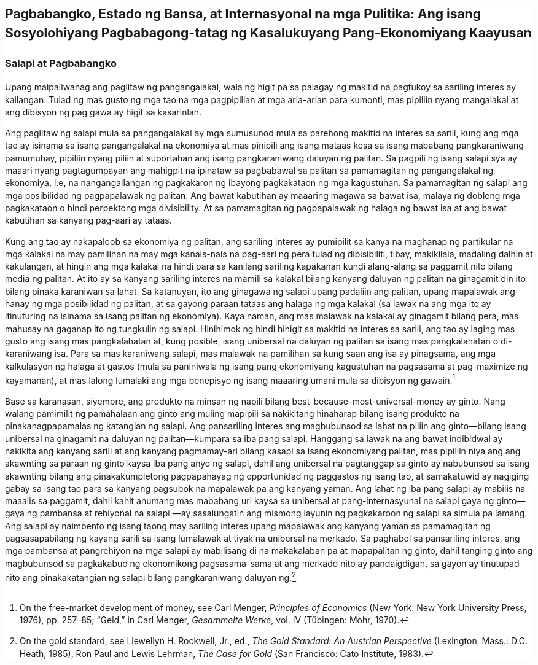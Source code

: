 ## Pagbabangko, Estado ng Bansa, at Internasyonal na mga Pulitika: Ang isang Sosyolohiyang Pagbabagong-tatag ng Kasalukuyang Pang-Ekonomiyang Kaayusan

### Salapi at Pagbabangko

Upang maipaliwanag ang paglitaw ng pangangalakal, wala ng higit pa sa palagay ng makitid na pagtukoy sa sariling interes ay kailangan. Tulad ng mas gusto ng mga tao na mga pagpipilian at mga aria-arian para kumonti, mas pipiliin nyang mangalakal at ang dibisyon ng pag gawa ay higit sa kasarinlan.

Ang paglitaw ng salapi mula sa pangangalakal ay mga sumusunod mula sa parehong makitid na interes sa sarili, kung ang mga tao ay isinama sa isang pangangalakal na ekonomiya at mas pinipili ang isang mataas kesa sa isang mababang pangkaraniwang pamumuhay, pipiliin nyang piliin at suportahan ang isang pangkaraniwang daluyan ng palitan. Sa pagpili ng isang salapi sya ay maaari nyang pagtagumpayan ang mahigpit na ipinataw sa pagbabawal sa palitan sa pamamagitan ng pangangalakal ng ekonomiya, i.e, na nangangailangan ng pagkakaron ng ibayong pagkakataon ng mga kagustuhan. Sa pamamagitan ng salapi ang mga posibilidad ng pagpapalawak ng palitan. Ang bawat kabutihan ay maaaring magawa sa bawat isa, malaya ng dobleng mga pagkakataon o hindi perpektong mga divisibility. At sa pamamagitan ng pagpapalawak ng halaga ng bawat isa at ang bawat kabutihan sa kanyang pag-aari ay tataas.

Kung ang tao ay nakapaloob sa ekonomiya ng palitan, ang sariling interes ay pumipilit sa kanya na maghanap ng partikular na mga kalakal na may pamilihan na may mga kanais-nais na pag-aari ng pera tulad ng dibisibiliti, tibay, makikilala, madaling dalhin at kakulangan, at hingin ang mga kalakal na hindi para sa kanilang sariling kapakanan kundi alang-alang sa paggamit nito bilang media ng palitan. At ito ay sa kanyang sariling interes na mamili sa kalakal bilang kanyang daluyan ng palitan na ginagamit din ito bilang pinaka karaniwan sa lahat. Sa katanuyan, ito ang ginagawa ng salapi upang padaliin ang palitan, upang mapalawak ang hanay ng mga posibilidad ng palitan, at sa gayong paraan tataas ang halaga ng mga kalakal (sa lawak na ang mga ito ay itinuturing na isinama sa isang palitan ng ekonomiya). Kaya naman, ang mas malawak na kalakal ay ginagamit bilang pera, mas mahusay na gaganap ito ng tungkulin ng salapi. Hinihimok ng hindi hihigit sa makitid na interes sa sarili, ang tao ay laging mas gusto ang isang mas pangkalahatan at, kung posible, isang unibersal na daluyan ng palitan sa isang mas pangkalahatan o di-karaniwang isa. Para sa mas karaniwang salapi, mas malawak na pamilihan sa kung saan ang isa ay pinagsama, ang mga kalkulasyon ng halaga at gastos (mula sa paniniwala ng isang pang ekonomiyang kagustuhan na pagsasama at pag-maximize ng kayamanan), at mas lalong lumalaki ang mga benepisyo ng isang maaaring umani mula sa dibisyon ng gawain.[^1]

Base sa karanasan, siyempre, ang produkto na minsan ng napili bilang best-because-most-universal-money ay ginto. Nang walang pamimilit ng pamahalaan ang ginto ang muling mapipili sa nakikitang hinaharap bilang isang produkto na pinakanagpapamalas ng katangian ng salapi. Ang pansariling interes ang magbubunsod sa lahat na piliin ang ginto—bilang isang unibersal na ginagamit na daluyan ng palitan—kumpara sa iba pang salapi. Hanggang sa lawak na ang bawat indibidwal ay nakikita ang kanyang sarili at ang kanyang pagmamay-ari bilang kasapi sa isang ekonomiyang palitan, mas pipiliin niya ang ang akawnting sa paraan ng ginto kaysa iba pang anyo ng salapi, dahil ang unibersal na pagtanggap sa ginto ay nabubunsod sa isang akawnting bilang ang pinakakumpletong pagpapahayag ng opportunidad ng paggastos ng isang tao, at samakatuwid ay nagiging gabay sa isang tao para sa kanyang pagsubok na mapalawak pa ang kanyang yaman. Ang lahat ng iba pang salapi ay mabilis na maaalis sa paggamit, dahil kahit anumang mas mababang uri kaysa sa unibersal at pang-internasyunal na salapi gaya ng ginto—gaya ng pambansa at rehiyonal na salapi,—ay sasalungatin ang mismong layunin ng pagkakaroon ng salapi sa simula pa lamang. Ang salapi ay naimbento ng isang taong may sariling interes upang mapalawak ang kanyang yaman sa pamamagitan ng pagsasapabilang ng kayang sarili sa isang lumalawak at tiyak na unibersal na merkado. Sa paghabol sa pansariling interes, ang mga pambansa at pangrehiyon na mga salapi ay mabilisang di na makakalaban pa at mapapalitan ng ginto, dahil tanging ginto ang magbubunsod sa pagkakabuo ng ekonomikong pagsasama-sama at ang merkado nito ay pandaigdigan, sa gayon ay tinutupad nito ang pinakakatangian ng salapi bilang pangkaraniwang daluyan ng.[^2]


[^1]: On the free-market development of money, see Carl Menger, *Principles of Economics* (New York: New York University Press, 1976), pp. 257–85; “Geld,” in Carl Menger, *Gesammelte Werke*, vol. IV (Tübingen: Mohr, 1970).
[^2]: On the gold standard, see Llewellyn H. Rockwell, Jr., ed., *The Gold Standard: An Austrian Perspective* (Lexington, Mass.: D.C. Heath, 1985), Ron Paul and Lewis Lehrman, *The Case for Gold* (San Francisco: Cato Institute, 1983).
[^3]: On banking and in particular the different function of loan and deposit banking, see Murray N. Rothbard, *The Mystery of Banking* (New York: Richardson and Snyder, 1983).
[^4]: See Murray N. Rothbard, *The Case for a 100 Percent Gold Dollar* (Meriden, Conn.: Cobden Press, 1984), pp. 32–34.
[^5]: A highly prominent example for this misconception is F.A. Hayek, *Denationalization of Money* (London: Institute of Economic Affairs, 1976); for a critique see Murray N. Rothbard, “Hayek’s Denationalized Money,” *Libertarian Forum* XV, nos. 5–6 (August 1981–January 1982).
[^6]: On the counterfeiting process, see Rothbard, *The Mystery of Banking*, chap. IV; also Elgin Groseclose, *Money: The Human Conflict* (Norman: University of Oklahoma Press, 1934), pp. 178 and 273.
[^7]: On the Austrian business cycle theory, see Ludwig von Mises, *The Theory of Money and Credit* (lrvington-on-Hudson, N.Y.: Foundation for Economic Education, 1971); idem, *Human Action* (Chicago: Regnery, 1966), chap. XX; F.A. Hayek, *Monetary Theory and the Trade Cycle* (New York: Augustus M. Kelley, 1975); *Prices and Production* (New York: Augustus M. Kelley, 1967); Richard von Strigl, *Kapital und Produktion* (Vienna: Julius Springer, 1934); Murray N. Rothbard, *Man, Economy, and State* (Los Angeles: Nash, 1970), vol. 2, chap. 12.
[^8]: What about cartels? Could not the competing banks form a cartel and agree on a joint venture in counterfeiting? Again, under free banking this is most unlikely, because a system of free banking is characterized by the complete absence of any economic incentive for cartelization. With no restrictions of entry in existence, any such bank cartel would have to be classified as voluntary and would suffer from the same problems as any voluntary cartel: Faced with the threat of noncartelists and/or new entrants, and recognizing that like all cartel agreements, a banking cartel would favor the less efficient cartel members at the expense of the more efficient ones, there is simply no economic basis for successful action, and any attempt to cartelize would quickly break down as economically inefficient. Moreover, insofar as the counterfeit money would be employed to expand credit, banks acting in concert would set off a full-scale boom-bust cycle. This, too, would deter cartelization. See on the theory of free banking Mises, *Human Action*, pp. 434–48; Rothbard, *The Mystery of Banking*, chap. VIII.